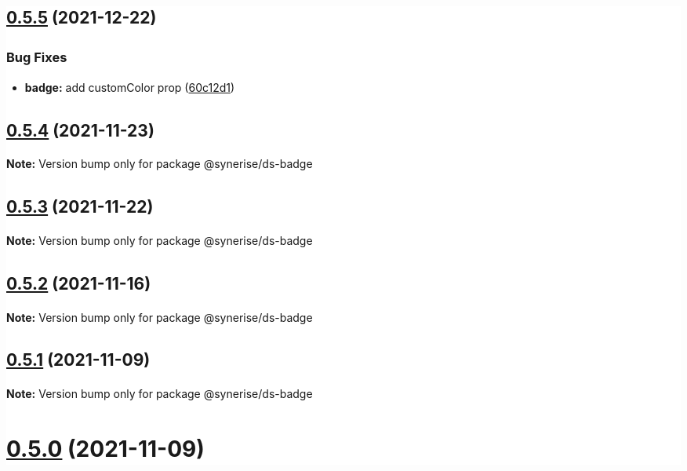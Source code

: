 

## [0.5.5](https://github.com/Synerise/synerise-design/compare/@synerise/ds-badge@0.5.4...@synerise/ds-badge@0.5.5) (2021-12-22)


### Bug Fixes

* **badge:** add customColor prop ([60c12d1](https://github.com/Synerise/synerise-design/commit/60c12d1592072dab0e71bcafe50943d934a82103))





## [0.5.4](https://github.com/Synerise/synerise-design/compare/@synerise/ds-badge@0.5.3...@synerise/ds-badge@0.5.4) (2021-11-23)

**Note:** Version bump only for package @synerise/ds-badge





## [0.5.3](https://github.com/Synerise/synerise-design/compare/@synerise/ds-badge@0.5.2...@synerise/ds-badge@0.5.3) (2021-11-22)

**Note:** Version bump only for package @synerise/ds-badge





## [0.5.2](https://github.com/Synerise/synerise-design/compare/@synerise/ds-badge@0.5.1...@synerise/ds-badge@0.5.2) (2021-11-16)

**Note:** Version bump only for package @synerise/ds-badge





## [0.5.1](https://github.com/Synerise/synerise-design/compare/@synerise/ds-badge@0.4.81...@synerise/ds-badge@0.5.1) (2021-11-09)

**Note:** Version bump only for package @synerise/ds-badge





# [0.5.0](https://github.com/Synerise/synerise-design/compare/@synerise/ds-badge@0.4.81...@synerise/ds-badge@0.5.0) (2021-11-09)
